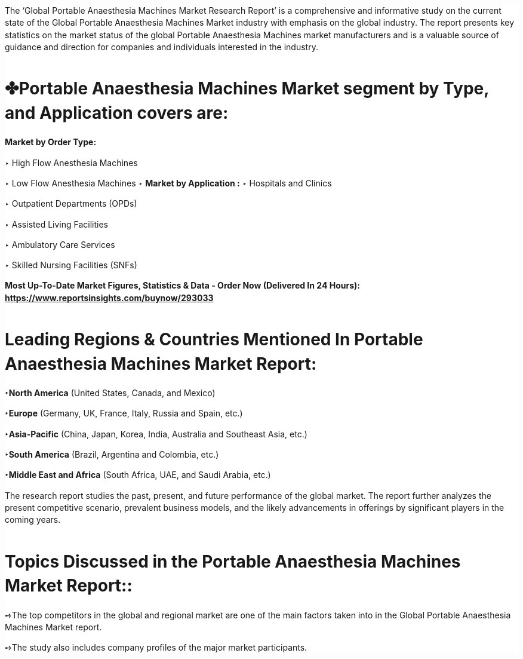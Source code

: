 The ‘Global Portable Anaesthesia Machines Market Research Report’ is a comprehensive and informative study on the current state of the Global Portable Anaesthesia Machines Market industry with emphasis on the global industry. The report presents key statistics on the market status of the global Portable Anaesthesia Machines market manufacturers and is a valuable source of guidance and direction for companies and individuals interested in the industry.

# <strong>✤Portable Anaesthesia Machines Market segment by Type, and Application covers are:</strong>

<strong>Market by Order Type: </strong>

‣ High Flow Anesthesia Machines

‣ Low Flow Anesthesia Machines
‣ 
<strong>Market by Application :</strong>
‣ Hospitals and Clinics

‣ Outpatient Departments (OPDs)

‣ Assisted Living Facilities

‣ Ambulatory Care Services

‣ Skilled Nursing Facilities (SNFs)

<strong>Most Up-To-Date Market Figures, Statistics & Data - Order Now (Delivered In 24 Hours): <a href=https://www.reportsinsights.com/buynow/293033>https://www.reportsinsights.com/buynow/293033</a></strong>

# <strong>Leading Regions &amp; Countries Mentioned In Portable Anaesthesia Machines Market Report:</strong>

<strong>‣North America</strong> (United States, Canada, and Mexico)

<strong>‣Europe</strong> (Germany, UK, France, Italy, Russia and Spain, etc.)

<strong>‣Asia-Pacific</strong> (China, Japan, Korea, India, Australia and Southeast Asia, etc.)

<strong>‣South America</strong> (Brazil, Argentina and Colombia, etc.)

<strong>‣Middle East and Africa</strong> (South Africa, UAE, and Saudi Arabia, etc.)

The research report studies the past, present, and future performance of the global market. The report further analyzes the present competitive scenario, prevalent business models, and the likely advancements in offerings by significant players in the coming years.

# <strong>Topics Discussed in the Portable Anaesthesia Machines Market Report::</strong>

➺The top competitors in the global and regional market are one of the main factors taken into in the Global Portable Anaesthesia Machines Market report.

➺The study also includes company profiles of the major market participants.
